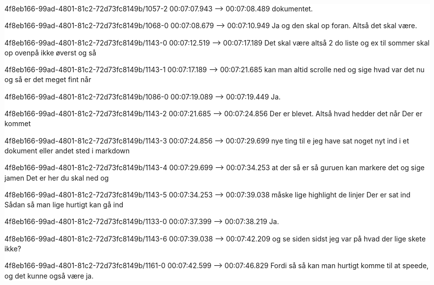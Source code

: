 4f8eb166-99ad-4801-81c2-72d73fc8149b/1057-2
00:07:07.943 --> 00:07:08.489
<v Morten Vinther>dokumentet.</v>

4f8eb166-99ad-4801-81c2-72d73fc8149b/1068-0
00:07:08.679 --> 00:07:10.949
<v John Fabienke>Ja og den skal op foran.
Altså det skal være.</v>

4f8eb166-99ad-4801-81c2-72d73fc8149b/1143-0
00:07:12.519 --> 00:07:17.189
<v John Fabienke>Det skal være altså 2 do liste og ex til
sommer skal op ovenpå ikke øverst og så</v>

4f8eb166-99ad-4801-81c2-72d73fc8149b/1143-1
00:07:17.189 --> 00:07:21.685
<v John Fabienke>kan man altid scrolle ned og sige hvad
var det nu og så er det meget fint når</v>

4f8eb166-99ad-4801-81c2-72d73fc8149b/1086-0
00:07:19.089 --> 00:07:19.449
<v Morten Vinther>Ja.</v>

4f8eb166-99ad-4801-81c2-72d73fc8149b/1143-2
00:07:21.685 --> 00:07:24.856
<v John Fabienke>Der er blevet.
Altså hvad hedder det når Der er kommet</v>

4f8eb166-99ad-4801-81c2-72d73fc8149b/1143-3
00:07:24.856 --> 00:07:29.699
<v John Fabienke>nye ting til e jeg have sat noget nyt ind
i et dokument eller andet sted i markdown</v>

4f8eb166-99ad-4801-81c2-72d73fc8149b/1143-4
00:07:29.699 --> 00:07:34.253
<v John Fabienke>at der så er så guruen kan markere det og
sige jamen Det er her du skal ned og</v>

4f8eb166-99ad-4801-81c2-72d73fc8149b/1143-5
00:07:34.253 --> 00:07:39.038
<v John Fabienke>måske lige highlight de linjer Der er sat
ind Sådan så man lige hurtigt kan gå ind</v>

4f8eb166-99ad-4801-81c2-72d73fc8149b/1133-0
00:07:37.399 --> 00:07:38.219
<v Morten Vinther>Ja.</v>

4f8eb166-99ad-4801-81c2-72d73fc8149b/1143-6
00:07:39.038 --> 00:07:42.209
<v John Fabienke>og se siden sidst jeg var på hvad der
lige skete ikke?</v>

4f8eb166-99ad-4801-81c2-72d73fc8149b/1161-0
00:07:42.599 --> 00:07:46.829
<v John Fabienke>Fordi så så kan man hurtigt komme til at
speede, og det kunne også være ja.</v>
